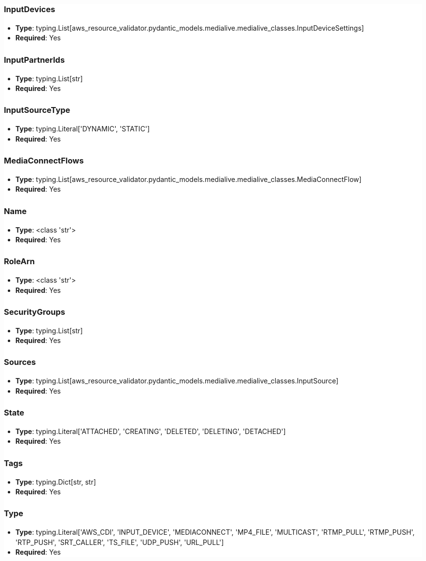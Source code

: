 ### InputDevices
- **Type**: typing.List[aws_resource_validator.pydantic_models.medialive.medialive_classes.InputDeviceSettings]
- **Required**: Yes

### InputPartnerIds
- **Type**: typing.List[str]
- **Required**: Yes

### InputSourceType
- **Type**: typing.Literal['DYNAMIC', 'STATIC']
- **Required**: Yes

### MediaConnectFlows
- **Type**: typing.List[aws_resource_validator.pydantic_models.medialive.medialive_classes.MediaConnectFlow]
- **Required**: Yes

### Name
- **Type**: <class 'str'>
- **Required**: Yes

### RoleArn
- **Type**: <class 'str'>
- **Required**: Yes

### SecurityGroups
- **Type**: typing.List[str]
- **Required**: Yes

### Sources
- **Type**: typing.List[aws_resource_validator.pydantic_models.medialive.medialive_classes.InputSource]
- **Required**: Yes

### State
- **Type**: typing.Literal['ATTACHED', 'CREATING', 'DELETED', 'DELETING', 'DETACHED']
- **Required**: Yes

### Tags
- **Type**: typing.Dict[str, str]
- **Required**: Yes

### Type
- **Type**: typing.Literal['AWS_CDI', 'INPUT_DEVICE', 'MEDIACONNECT', 'MP4_FILE', 'MULTICAST', 'RTMP_PULL', 'RTMP_PUSH', 'RTP_PUSH', 'SRT_CALLER', 'TS_FILE', 'UDP_PUSH', 'URL_PULL']
- **Required**: Yes
